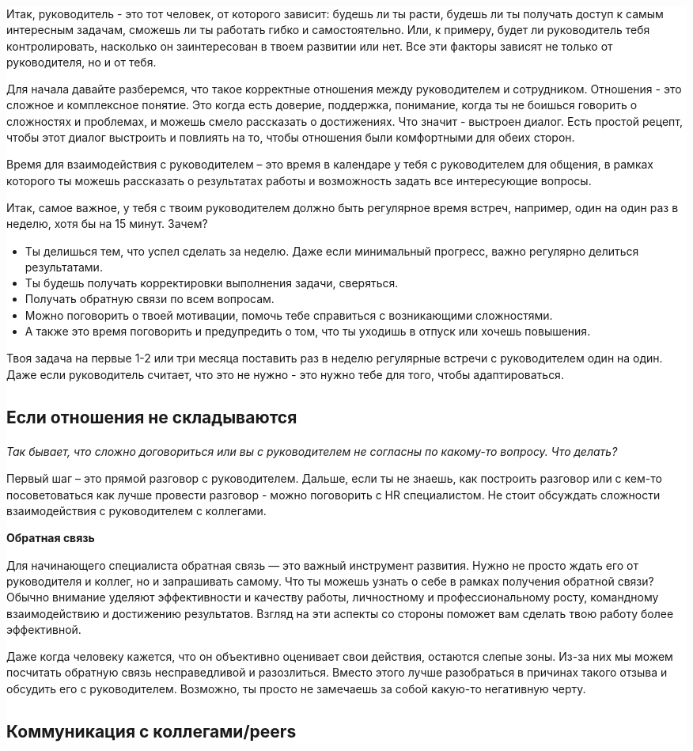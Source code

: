 Итак, руководитель - это тот человек, от которого зависит: будешь ли ты расти, будешь ли ты получать доступ к самым интересным задачам, сможешь ли ты работать гибко и самостоятельно. Или, к примеру, будет ли руководитель тебя контролировать, насколько он заинтересован в твоем развитии или нет. Все эти факторы зависят не только от руководителя, но и от тебя.

Для начала давайте разберемся, что такое корректные отношения между руководителем и сотрудником. Отношения - это сложное и комплексное понятие. Это когда есть доверие, поддержка, понимание, когда ты не боишься говорить о сложностях и проблемах, и можешь смело рассказать о достижениях. Что значит - выстроен диалог. Есть простой рецепт, чтобы этот диалог выстроить и повлиять на то, чтобы отношения были комфортными для обеих сторон.

Время для взаимодействия с руководителем – это время в календаре у тебя с руководителем для общения, в рамках которого ты можешь рассказать о результатах работы и возможность задать все интересующие вопросы.

Итак, самое важное, у тебя с твоим руководителем должно быть регулярное время встреч, например, один на один раз в неделю, хотя бы на 15 минут.
Зачем?
- Ты делишься тем, что успел сделать за неделю. Даже если минимальный прогресс, важно регулярно делиться результатами.
- Ты будешь получать корректировки выполнения задачи, сверяться.
- Получать обратную связи по всем вопросам.
- Можно поговорить о твоей мотивации, помочь тебе справиться с возникающими сложностями.
- А также это время поговорить и предупредить о том, что ты уходишь в отпуск или хочешь повышения.

Твоя задача на первые 1-2 или три месяца поставить раз в неделю регулярные встречи с руководителем один на один. Даже если руководитель считает, что это не нужно - это нужно тебе для того, чтобы адаптироваться.

## Если отношения не складываются

_Так бывает, что сложно договориться или вы с руководителем не согласны по какому-то вопросу. Что делать?_

Первый шаг – это прямой разговор с руководителем.  Дальше, если ты не знаешь, как построить разговор или с кем-то посоветоваться как лучше провести разговор - можно поговорить с HR специалистом. Не стоит обсуждать сложности взаимодействия с руководителем с коллегами.

**Обратная связь**

Для начинающего специалиста обратная связь — это важный инструмент развития. Нужно не просто ждать его от руководителя и коллег, но и запрашивать самому.
Что ты можешь узнать о себе в рамках получения обратной связи?
Обычно внимание уделяют эффективности и качеству работы, личностному и профессиональному росту, командному взаимодействию и достижению результатов. Взгляд на эти аспекты со стороны поможет вам сделать твою работу более эффективной.

Даже когда человеку кажется, что он объективно оценивает свои действия, остаются слепые зоны. Из-за них мы можем посчитать обратную связь несправедливой и разозлиться. Вместо этого лучше разобраться в причинах такого отзыва и обсудить его с руководителем.
Возможно, ты просто не замечаешь за собой какую-то негативную черту.

## Коммуникация с коллегами/peers
